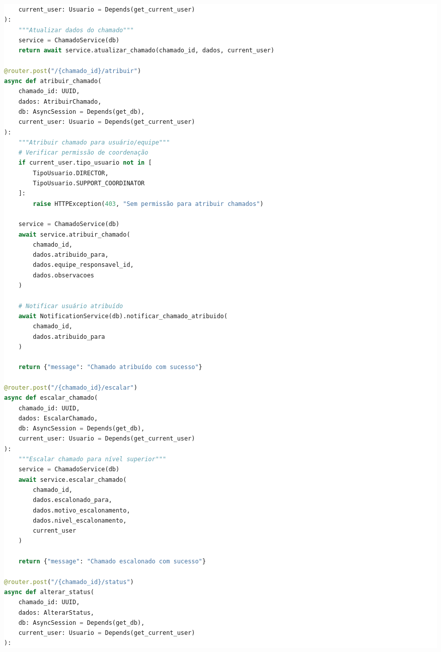```python
    current_user: Usuario = Depends(get_current_user)
):
    """Atualizar dados do chamado"""
    service = ChamadoService(db)
    return await service.atualizar_chamado(chamado_id, dados, current_user)

@router.post("/{chamado_id}/atribuir")
async def atribuir_chamado(
    chamado_id: UUID,
    dados: AtribuirChamado,
    db: AsyncSession = Depends(get_db),
    current_user: Usuario = Depends(get_current_user)
):
    """Atribuir chamado para usuário/equipe"""
    # Verificar permissão de coordenação
    if current_user.tipo_usuario not in [
        TipoUsuario.DIRECTOR,
        TipoUsuario.SUPPORT_COORDINATOR
    ]:
        raise HTTPException(403, "Sem permissão para atribuir chamados")
    
    service = ChamadoService(db)
    await service.atribuir_chamado(
        chamado_id,
        dados.atribuido_para,
        dados.equipe_responsavel_id,
        dados.observacoes
    )
    
    # Notificar usuário atribuído
    await NotificationService(db).notificar_chamado_atribuido(
        chamado_id,
        dados.atribuido_para
    )
    
    return {"message": "Chamado atribuído com sucesso"}

@router.post("/{chamado_id}/escalar")
async def escalar_chamado(
    chamado_id: UUID,
    dados: EscalarChamado,
    db: AsyncSession = Depends(get_db),
    current_user: Usuario = Depends(get_current_user)
):
    """Escalar chamado para nível superior"""
    service = ChamadoService(db)
    await service.escalar_chamado(
        chamado_id,
        dados.escalonado_para,
        dados.motivo_escalonamento,
        dados.nivel_escalonamento,
        current_user
    )
    
    return {"message": "Chamado escalonado com sucesso"}

@router.post("/{chamado_id}/status")
async def alterar_status(
    chamado_id: UUID,
    dados: AlterarStatus,
    db: AsyncSession = Depends(get_db),
    current_user: Usuario = Depends(get_current_user)
):
```